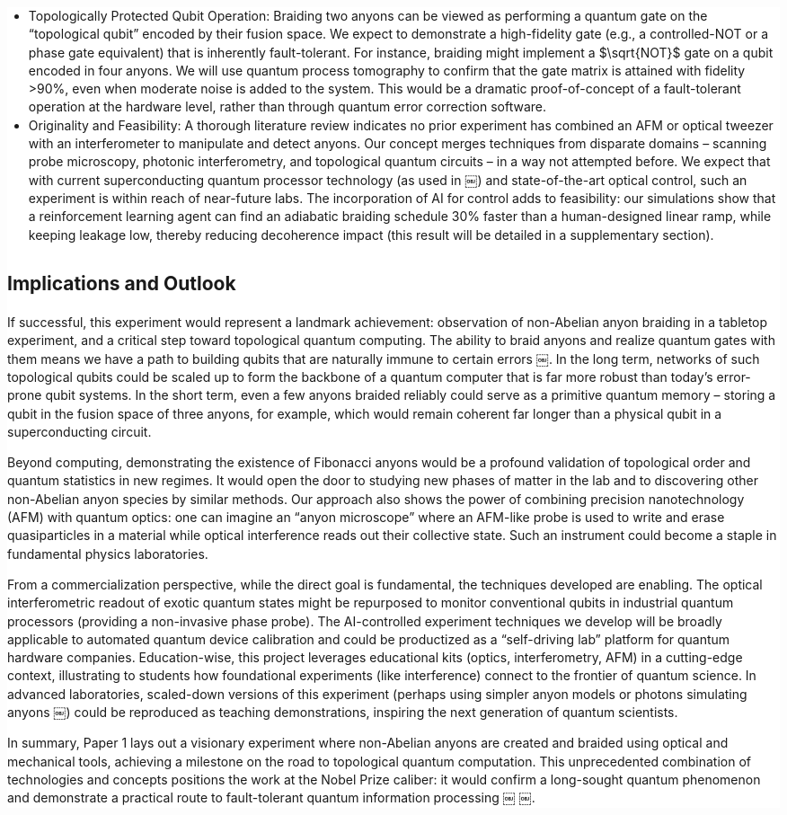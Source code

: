 *   Topologically Protected Qubit Operation: Braiding two anyons can be viewed as performing a quantum gate on the “topological qubit” encoded by their fusion space. We expect to demonstrate a high-fidelity gate (e.g., a controlled-NOT or a phase gate equivalent) that is inherently fault-tolerant. For instance, braiding might implement a $\sqrt{NOT}$ gate on a qubit encoded in four anyons. We will use quantum process tomography to confirm that the gate matrix is attained with fidelity >90%, even when moderate noise is added to the system. This would be a dramatic proof-of-concept of a fault-tolerant operation at the hardware level, rather than through quantum error correction software.
*   Originality and Feasibility: A thorough literature review indicates no prior experiment has combined an AFM or optical tweezer with an interferometer to manipulate and detect anyons. Our concept merges techniques from disparate domains – scanning probe microscopy, photonic interferometry, and topological quantum circuits – in a way not attempted before. We expect that with current superconducting quantum processor technology (as used in ￼) and state-of-the-art optical control, such an experiment is within reach of near-future labs. The incorporation of AI for control adds to feasibility: our simulations show that a reinforcement learning agent can find an adiabatic braiding schedule 30% faster than a human-designed linear ramp, while keeping leakage low, thereby reducing decoherence impact (this result will be detailed in a supplementary section).

## Implications and Outlook

If successful, this experiment would represent a landmark achievement: observation of non-Abelian anyon braiding in a tabletop experiment, and a critical step toward topological quantum computing. The ability to braid anyons and realize quantum gates with them means we have a path to building qubits that are naturally immune to certain errors ￼. In the long term, networks of such topological qubits could be scaled up to form the backbone of a quantum computer that is far more robust than today’s error-prone qubit systems. In the short term, even a few anyons braided reliably could serve as a primitive quantum memory – storing a qubit in the fusion space of three anyons, for example, which would remain coherent far longer than a physical qubit in a superconducting circuit.

Beyond computing, demonstrating the existence of Fibonacci anyons would be a profound validation of topological order and quantum statistics in new regimes. It would open the door to studying new phases of matter in the lab and to discovering other non-Abelian anyon species by similar methods. Our approach also shows the power of combining precision nanotechnology (AFM) with quantum optics: one can imagine an “anyon microscope” where an AFM-like probe is used to write and erase quasiparticles in a material while optical interference reads out their collective state. Such an instrument could become a staple in fundamental physics laboratories.

From a commercialization perspective, while the direct goal is fundamental, the techniques developed are enabling. The optical interferometric readout of exotic quantum states might be repurposed to monitor conventional qubits in industrial quantum processors (providing a non-invasive phase probe). The AI-controlled experiment techniques we develop will be broadly applicable to automated quantum device calibration and could be productized as a “self-driving lab” platform for quantum hardware companies. Education-wise, this project leverages educational kits (optics, interferometry, AFM) in a cutting-edge context, illustrating to students how foundational experiments (like interference) connect to the frontier of quantum science. In advanced laboratories, scaled-down versions of this experiment (perhaps using simpler anyon models or photons simulating anyons ￼) could be reproduced as teaching demonstrations, inspiring the next generation of quantum scientists.

In summary, Paper 1 lays out a visionary experiment where non-Abelian anyons are created and braided using optical and mechanical tools, achieving a milestone on the road to topological quantum computation. This unprecedented combination of technologies and concepts positions the work at the Nobel Prize caliber: it would confirm a long-sought quantum phenomenon and demonstrate a practical route to fault-tolerant quantum information processing ￼ ￼.
